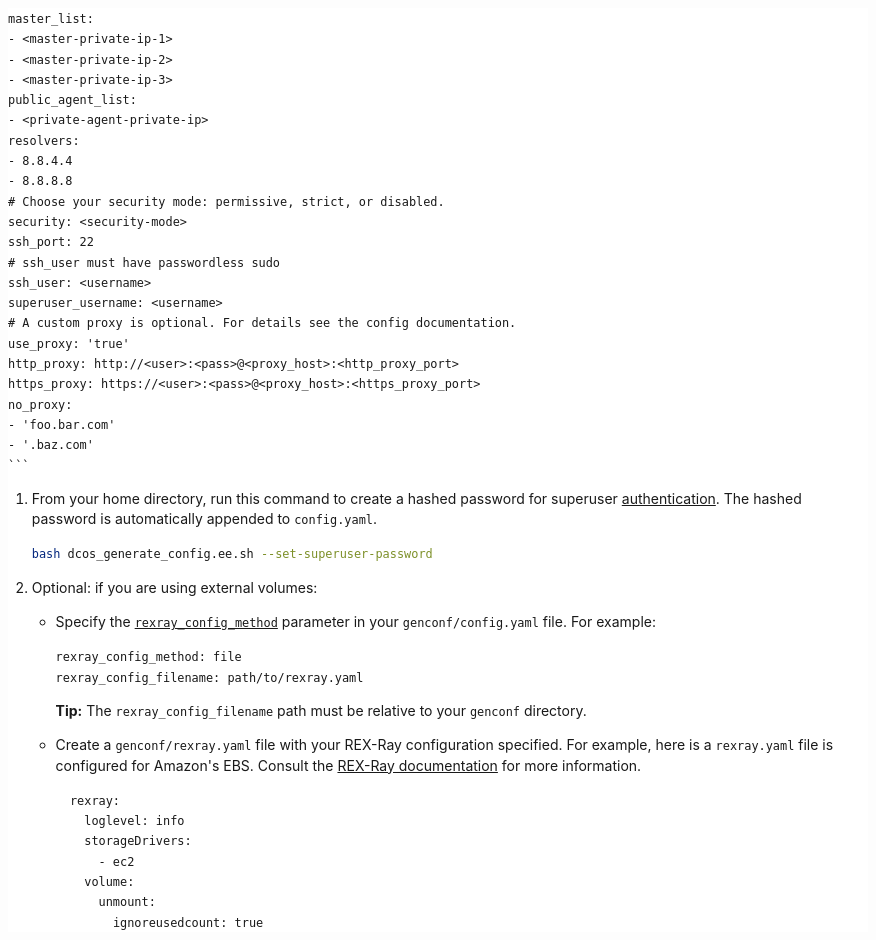     master_list:
    - <master-private-ip-1>
    - <master-private-ip-2>
    - <master-private-ip-3>
    public_agent_list:
    - <private-agent-private-ip>
    resolvers:
    - 8.8.4.4
    - 8.8.8.8 
    # Choose your security mode: permissive, strict, or disabled.
    security: <security-mode>
    ssh_port: 22
    # ssh_user must have passwordless sudo
    ssh_user: <username>
    superuser_username: <username>
    # A custom proxy is optional. For details see the config documentation.
    use_proxy: 'true'
    http_proxy: http://<user>:<pass>@<proxy_host>:<http_proxy_port>
    https_proxy: https://<user>:<pass>@<proxy_host>:<https_proxy_port>
    no_proxy: 
    - 'foo.bar.com'         
    - '.baz.com'    
    ```

1.  From your home directory, run this command to create a hashed password for superuser [authentication](/1.9/security/ent/#superuser). The hashed password is automatically appended to `config.yaml`.

    ```bash
    bash dcos_generate_config.ee.sh --set-superuser-password
    ```

3.  Optional: if you are using external volumes:
    
    *   Specify the [`rexray_config_method`][5] parameter in your `genconf/config.yaml` file. For example:
        
            rexray_config_method: file
            rexray_config_filename: path/to/rexray.yaml
            
        
        **Tip:** The `rexray_config_filename` path must be relative to your `genconf` directory.
    
    *   Create a `genconf/rexray.yaml` file with your REX-Ray configuration specified. For example, here is a `rexray.yaml` file is configured for Amazon's EBS. Consult the [REX-Ray documentation][6] for more information.
        
              rexray:
                loglevel: info
                storageDrivers:
                  - ec2
                volume:
                  unmount:
                    ignoreusedcount: true
            

 [1]: /1.9/installing/ent/custom/system-requirements/
 [2]: /1.9/installing/ent/custom/uninstall/
 [3]: /1.9/installing/ent/custom/configuration/configuration-parameters/
 [5]: /1.9/installing/ent/custom/configuration/configuration-parameters/#rexray-config
 [6]: http://rexray.readthedocs.io/en/stable/user-guide/config/
 [7]: /1.9/storage/external-storage/
 [8]: /1.9/installing/ent/custom/advanced/#configuration
 [9]: /1.9/img/chef-zk-status.png
 [10]: /1.9/img/gui-installer-login-ee.gif
 [11]: /1.9/img/dashboard-ee.gif
 [12]: /1.9/security/ent/
 [13]: #hardware
 [14]: #software
 [15]: #two